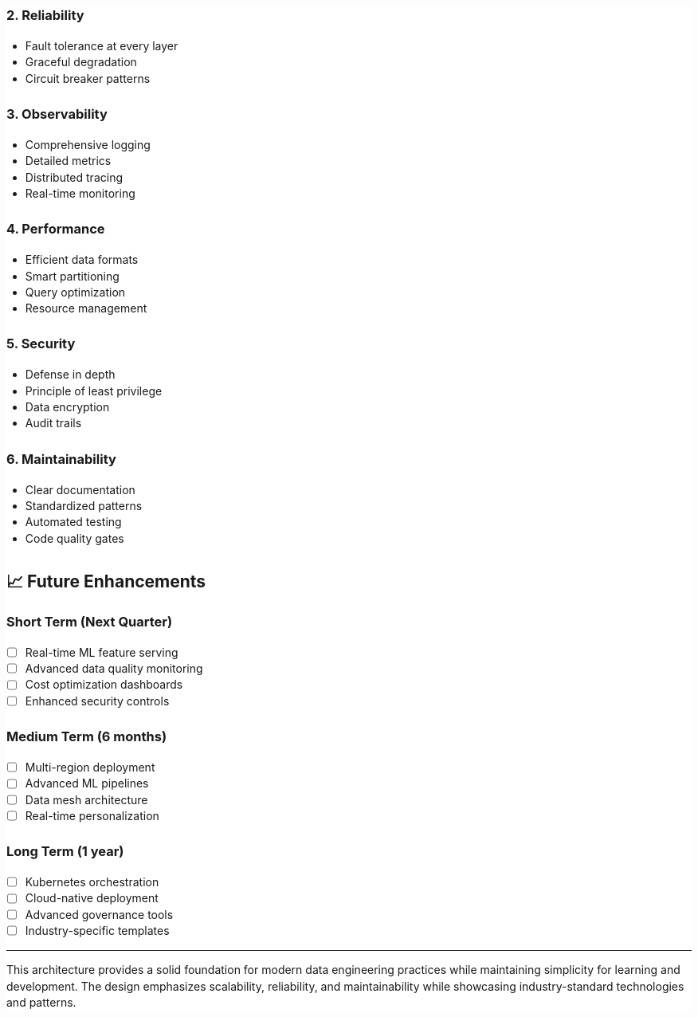 ### 2. **Reliability**
- Fault tolerance at every layer
- Graceful degradation
- Circuit breaker patterns

### 3. **Observability**
- Comprehensive logging
- Detailed metrics
- Distributed tracing
- Real-time monitoring

### 4. **Performance**
- Efficient data formats
- Smart partitioning
- Query optimization
- Resource management

### 5. **Security**
- Defense in depth
- Principle of least privilege
- Data encryption
- Audit trails

### 6. **Maintainability**
- Clear documentation
- Standardized patterns
- Automated testing
- Code quality gates

## 📈 Future Enhancements

### Short Term (Next Quarter)
- [ ] Real-time ML feature serving
- [ ] Advanced data quality monitoring
- [ ] Cost optimization dashboards
- [ ] Enhanced security controls

### Medium Term (6 months)
- [ ] Multi-region deployment
- [ ] Advanced ML pipelines
- [ ] Data mesh architecture
- [ ] Real-time personalization

### Long Term (1 year)
- [ ] Kubernetes orchestration
- [ ] Cloud-native deployment
- [ ] Advanced governance tools
- [ ] Industry-specific templates

---

This architecture provides a solid foundation for modern data engineering practices while maintaining simplicity for learning and development. The design emphasizes scalability, reliability, and maintainability while showcasing industry-standard technologies and patterns.
